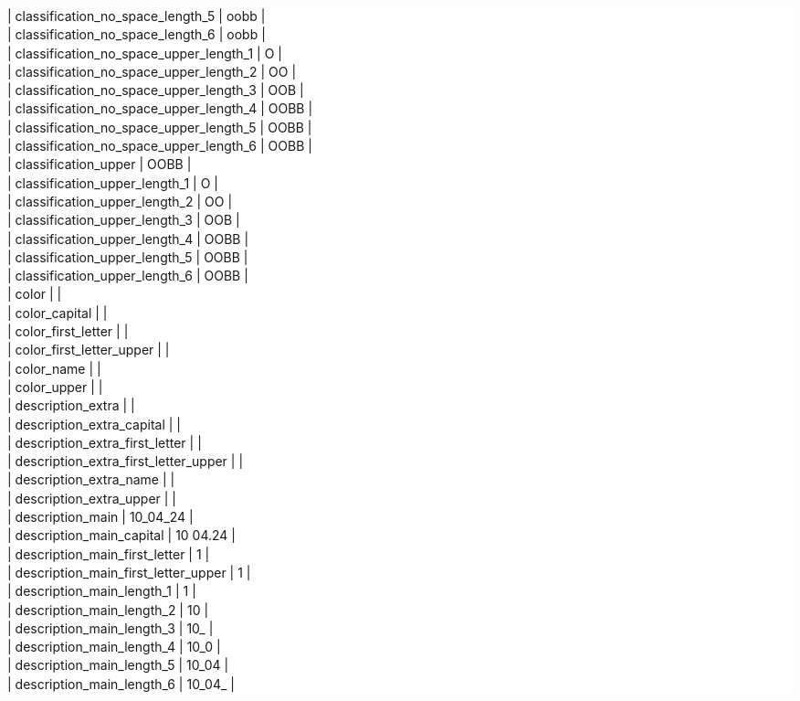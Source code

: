 | classification_no_space_length_5 | oobb |  
| classification_no_space_length_6 | oobb |  
| classification_no_space_upper_length_1 | O |  
| classification_no_space_upper_length_2 | OO |  
| classification_no_space_upper_length_3 | OOB |  
| classification_no_space_upper_length_4 | OOBB |  
| classification_no_space_upper_length_5 | OOBB |  
| classification_no_space_upper_length_6 | OOBB |  
| classification_upper | OOBB |  
| classification_upper_length_1 | O |  
| classification_upper_length_2 | OO |  
| classification_upper_length_3 | OOB |  
| classification_upper_length_4 | OOBB |  
| classification_upper_length_5 | OOBB |  
| classification_upper_length_6 | OOBB |  
| color |  |  
| color_capital |  |  
| color_first_letter |  |  
| color_first_letter_upper |  |  
| color_name |  |  
| color_upper |  |  
| description_extra |  |  
| description_extra_capital |  |  
| description_extra_first_letter |  |  
| description_extra_first_letter_upper |  |  
| description_extra_name |  |  
| description_extra_upper |  |  
| description_main | 10_04_24 |  
| description_main_capital | 10 04.24 |  
| description_main_first_letter | 1 |  
| description_main_first_letter_upper | 1 |  
| description_main_length_1 | 1 |  
| description_main_length_2 | 10 |  
| description_main_length_3 | 10_ |  
| description_main_length_4 | 10_0 |  
| description_main_length_5 | 10_04 |  
| description_main_length_6 | 10_04_ |  